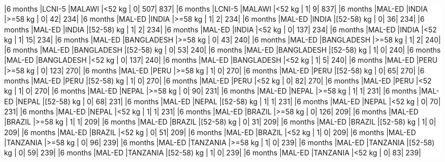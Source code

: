 |6 months  |LCNI-5         |MALAWI       |<52 kg     |      0|    507|   837|
|6 months  |LCNI-5         |MALAWI       |<52 kg     |      1|      9|   837|
|6 months  |MAL-ED         |INDIA        |>=58 kg    |      0|     42|   234|
|6 months  |MAL-ED         |INDIA        |>=58 kg    |      1|      2|   234|
|6 months  |MAL-ED         |INDIA        |[52-58) kg |      0|     36|   234|
|6 months  |MAL-ED         |INDIA        |[52-58) kg |      1|      2|   234|
|6 months  |MAL-ED         |INDIA        |<52 kg     |      0|    137|   234|
|6 months  |MAL-ED         |INDIA        |<52 kg     |      1|     15|   234|
|6 months  |MAL-ED         |BANGLADESH   |>=58 kg    |      0|     43|   240|
|6 months  |MAL-ED         |BANGLADESH   |>=58 kg    |      1|      2|   240|
|6 months  |MAL-ED         |BANGLADESH   |[52-58) kg |      0|     53|   240|
|6 months  |MAL-ED         |BANGLADESH   |[52-58) kg |      1|      0|   240|
|6 months  |MAL-ED         |BANGLADESH   |<52 kg     |      0|    137|   240|
|6 months  |MAL-ED         |BANGLADESH   |<52 kg     |      1|      5|   240|
|6 months  |MAL-ED         |PERU         |>=58 kg    |      0|    123|   270|
|6 months  |MAL-ED         |PERU         |>=58 kg    |      1|      0|   270|
|6 months  |MAL-ED         |PERU         |[52-58) kg |      0|     65|   270|
|6 months  |MAL-ED         |PERU         |[52-58) kg |      1|      0|   270|
|6 months  |MAL-ED         |PERU         |<52 kg     |      0|     82|   270|
|6 months  |MAL-ED         |PERU         |<52 kg     |      1|      0|   270|
|6 months  |MAL-ED         |NEPAL        |>=58 kg    |      0|     90|   231|
|6 months  |MAL-ED         |NEPAL        |>=58 kg    |      1|      1|   231|
|6 months  |MAL-ED         |NEPAL        |[52-58) kg |      0|     68|   231|
|6 months  |MAL-ED         |NEPAL        |[52-58) kg |      1|      1|   231|
|6 months  |MAL-ED         |NEPAL        |<52 kg     |      0|     70|   231|
|6 months  |MAL-ED         |NEPAL        |<52 kg     |      1|      1|   231|
|6 months  |MAL-ED         |BRAZIL       |>=58 kg    |      0|    126|   209|
|6 months  |MAL-ED         |BRAZIL       |>=58 kg    |      1|      1|   209|
|6 months  |MAL-ED         |BRAZIL       |[52-58) kg |      0|     31|   209|
|6 months  |MAL-ED         |BRAZIL       |[52-58) kg |      1|      0|   209|
|6 months  |MAL-ED         |BRAZIL       |<52 kg     |      0|     51|   209|
|6 months  |MAL-ED         |BRAZIL       |<52 kg     |      1|      0|   209|
|6 months  |MAL-ED         |TANZANIA     |>=58 kg    |      0|     96|   239|
|6 months  |MAL-ED         |TANZANIA     |>=58 kg    |      1|      0|   239|
|6 months  |MAL-ED         |TANZANIA     |[52-58) kg |      0|     59|   239|
|6 months  |MAL-ED         |TANZANIA     |[52-58) kg |      1|      0|   239|
|6 months  |MAL-ED         |TANZANIA     |<52 kg     |      0|     83|   239|
